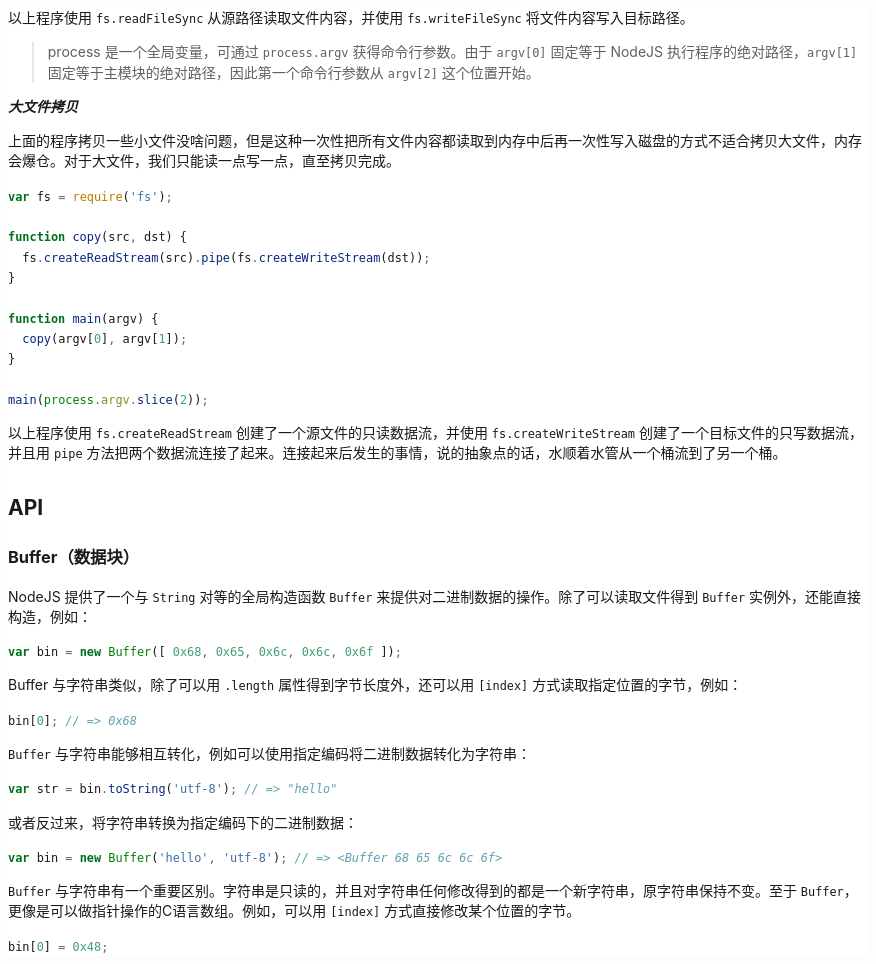 以上程序使用 `fs.readFileSync` 从源路径读取文件内容，并使用 `fs.writeFileSync` 将文件内容写入目标路径。

> process 是一个全局变量，可通过 `process.argv` 获得命令行参数。由于 `argv[0]` 固定等于 NodeJS 执行程序的绝对路径，`argv[1]` 固定等于主模块的绝对路径，因此第一个命令行参数从 `argv[2]` 这个位置开始。

_**大文件拷贝**_

上面的程序拷贝一些小文件没啥问题，但是这种一次性把所有文件内容都读取到内存中后再一次性写入磁盘的方式不适合拷贝大文件，内存会爆仓。对于大文件，我们只能读一点写一点，直至拷贝完成。

```javascript
var fs = require('fs');

function copy(src, dst) {
  fs.createReadStream(src).pipe(fs.createWriteStream(dst));
}

function main(argv) {
  copy(argv[0], argv[1]);
}

main(process.argv.slice(2));
```

以上程序使用 `fs.createReadStream` 创建了一个源文件的只读数据流，并使用 `fs.createWriteStream` 创建了一个目标文件的只写数据流，并且用 `pipe` 方法把两个数据流连接了起来。连接起来后发生的事情，说的抽象点的话，水顺着水管从一个桶流到了另一个桶。

## API

### Buffer（数据块）

NodeJS 提供了一个与 `String` 对等的全局构造函数 `Buffer` 来提供对二进制数据的操作。除了可以读取文件得到 `Buffer` 实例外，还能直接构造，例如：

```javascript
var bin = new Buffer([ 0x68, 0x65, 0x6c, 0x6c, 0x6f ]);
```

Buffer 与字符串类似，除了可以用 `.length` 属性得到字节长度外，还可以用 `[index]` 方式读取指定位置的字节，例如：

```javascript
bin[0]; // => 0x68
```

`Buffer` 与字符串能够相互转化，例如可以使用指定编码将二进制数据转化为字符串：

```js
var str = bin.toString('utf-8'); // => "hello"
```

或者反过来，将字符串转换为指定编码下的二进制数据：

```js
var bin = new Buffer('hello', 'utf-8'); // => <Buffer 68 65 6c 6c 6f>
```

`Buffer` 与字符串有一个重要区别。字符串是只读的，并且对字符串任何修改得到的都是一个新字符串，原字符串保持不变。至于 `Buffer`，更像是可以做指针操作的C语言数组。例如，可以用 `[index]` 方式直接修改某个位置的字节。

```js
bin[0] = 0x48;
```
